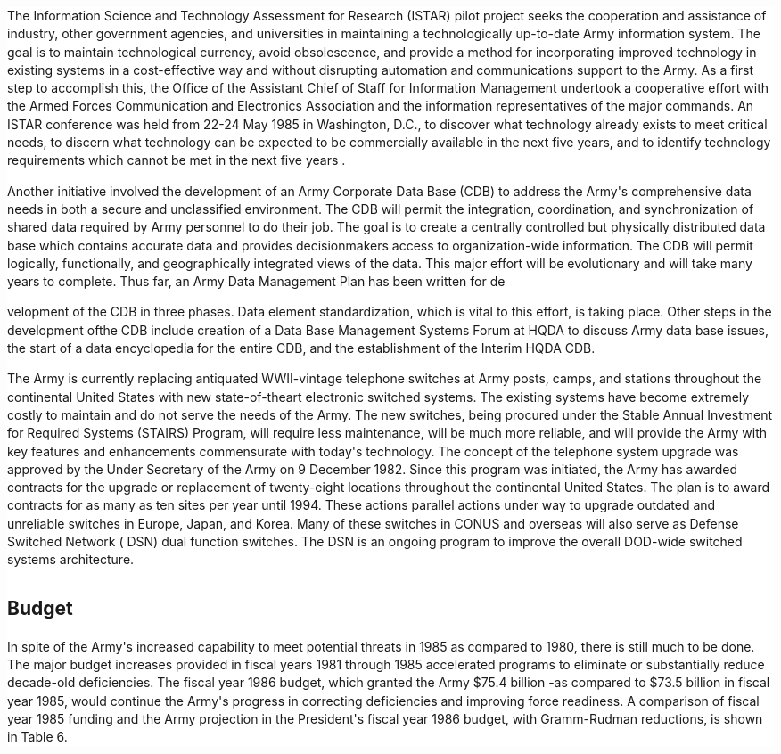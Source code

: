 The Information Science and Technology Assessment for Research (ISTAR) pilot project seeks the cooperation and assistance of industry, other government agencies, and universities in maintaining a technologically up-to-date Army information system. The goal is to maintain technological currency, avoid obsolescence, and provide a method for incorporating improved technology in existing systems in a cost-effective way and without disrupting automation and communications support to the Army. As a first step to accomplish this, the Office of the Assistant Chief of Staff for Information Management undertook a cooperative effort with the Armed Forces Communication and Electronics Association and the information representatives of the major commands. An ISTAR conference was held from 22-24 May 1985 in Washington, D.C., to discover what technology already exists to meet critical needs, to discern what technology can be expected to be commercially available in the next five years, and to identify technology requirements which cannot be met in the next five years .

Another initiative involved the development of an Army Corporate Data Base (CDB) to address the Army's comprehensive data needs in both a secure and unclassified environment. The CDB will permit the integration, coordination, and synchronization of shared data required by Army personnel to do their job. The goal is to create a centrally controlled but physically distributed data base which contains accurate data and provides decisionmakers access to organization-wide information. The CDB will permit logically, functionally, and geographically integrated views of the data. This major effort will be evolutionary and will take many years to complete. Thus far, an Army Data Management Plan has been written for de



velopment of the CDB in three phases. Data element standardization, which is vital to this effort, is taking place. Other steps in the development ofthe CDB include creation of a Data Base Management Systems Forum at HQDA to discuss Army data base issues, the start of a data encyclopedia for the entire CDB, and the establishment of the Interim HQDA CDB.

The Army is currently replacing antiquated WWII-vintage telephone switches at Army posts, camps, and stations throughout the continental United States with new state-of-theart electronic switched systems. The existing systems have become extremely costly to maintain and do not serve the needs of the Army. The new switches, being procured under the Stable Annual Investment for Required Systems (STAIRS) Program, will require less maintenance, will be much more reliable, and will provide the Army with key features and enhancements commensurate with today's technology. The concept of the telephone system upgrade was approved by the Under Secretary of the Army on 9 December 1982. Since this program was initiated, the Army has awarded contracts for the upgrade or replacement of twenty-eight locations throughout the continental United States. The plan is to award contracts for as many as ten sites per year until 1994. These actions parallel actions under way to upgrade outdated and unreliable switches in Europe, Japan, and Korea. Many of these switches in CONUS and overseas will also serve as Defense Switched Network ( DSN) dual function switches. The DSN is an ongoing program to improve the overall DOD-wide switched systems architecture.

## Budget

In spite of the Army's increased capability to meet potential threats in 1985 as compared to 1980, there is still much to be done. The major budget increases provided in fiscal years 1981 through 1985 accelerated programs to eliminate or substantially reduce decade-old deficiencies. The fiscal year 1986 budget, which granted the Army $75.4 billion -as compared to $73.5 billion in fiscal year 1985, would continue the Army's progress in correcting deficiencies and improving force readiness. A comparison of fiscal year 1985 funding and the Army projection in the President's fiscal year 1986 budget, with Gramm-Rudman reductions, is shown in Table 6.


